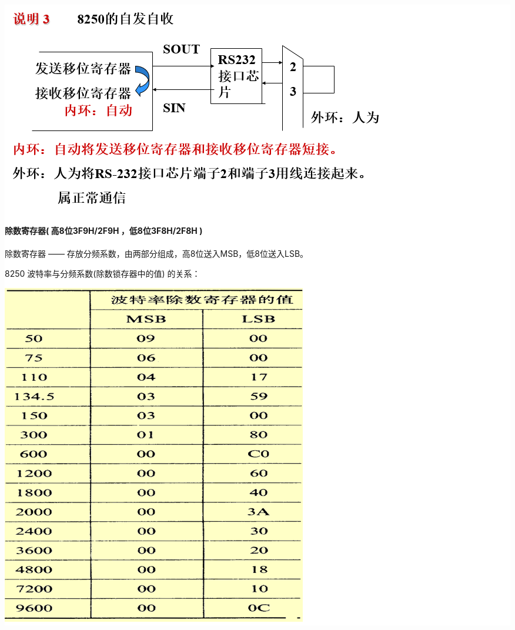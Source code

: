 ![image-20200510190232442](图片.assets/image-20200510190232442.png)

#### 除数寄存器( 高8位3F9H/2F9H ，低8位3F8H/2F8H )

除数寄存器   —— 存放分频系数，由两部分组成，高8位送入MSB，低8位送入LSB。

8250 波特率与分频系数(除数锁存器中的值) 的关系：

![image-20200510191011495](图片.assets/image-20200510191011495.png)
